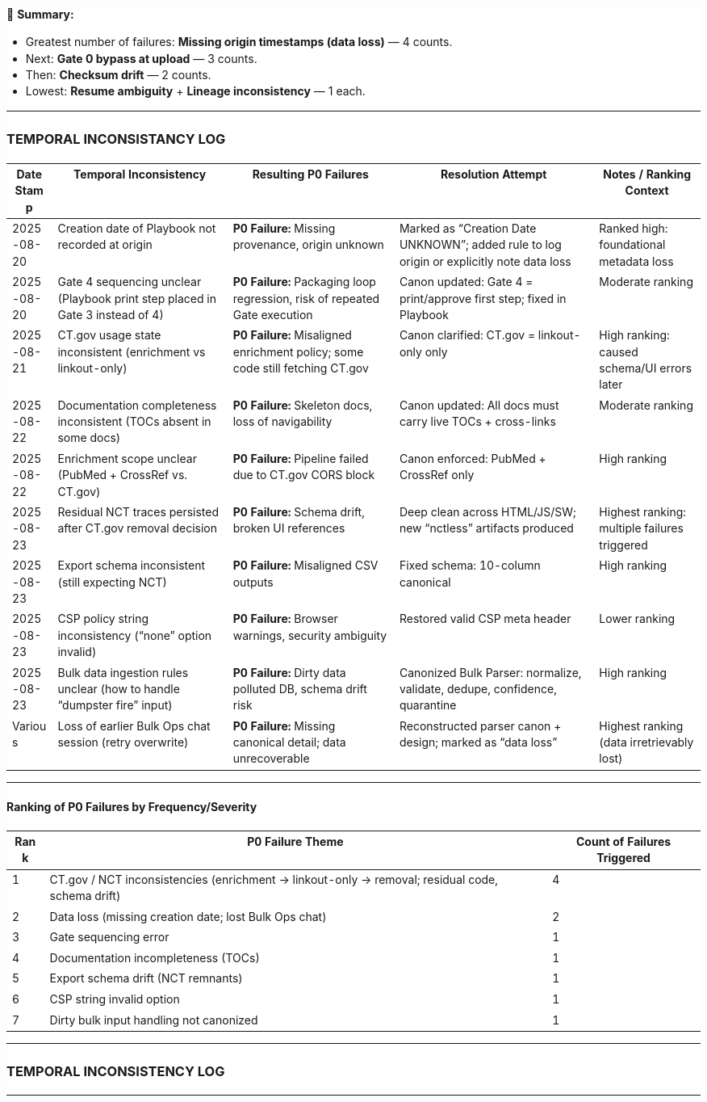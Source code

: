 
📌 **Summary:**

* Greatest number of failures: **Missing origin timestamps (data loss)** — 4 counts.
* Next: **Gate 0 bypass at upload** — 3 counts.
* Then: **Checksum drift** — 2 counts.
* Lowest: **Resume ambiguity** + **Lineage inconsistency** — 1 each.

---
### TEMPORAL INCONSISTANCY LOG

| Date Stamp | Temporal Inconsistency | Resulting P0 Failures | Resolution Attempt | Notes / Ranking Context |
|------------|------------------------|-----------------------|--------------------|-------------------------|
| 2025-08-20 | Creation date of Playbook not recorded at origin | **P0 Failure:** Missing provenance, origin unknown | Marked as “Creation Date UNKNOWN”; added rule to log origin or explicitly note data loss | Ranked high: foundational metadata loss |
| 2025-08-20 | Gate 4 sequencing unclear (Playbook print step placed in Gate 3 instead of 4) | **P0 Failure:** Packaging loop regression, risk of repeated Gate execution | Canon updated: Gate 4 = print/approve first step; fixed in Playbook | Moderate ranking |
| 2025-08-21 | CT.gov usage state inconsistent (enrichment vs linkout-only) | **P0 Failure:** Misaligned enrichment policy; some code still fetching CT.gov | Canon clarified: CT.gov = linkout-only only | High ranking: caused schema/UI errors later |
| 2025-08-22 | Documentation completeness inconsistent (TOCs absent in some docs) | **P0 Failure:** Skeleton docs, loss of navigability | Canon updated: All docs must carry live TOCs + cross-links | Moderate ranking |
| 2025-08-22 | Enrichment scope unclear (PubMed + CrossRef vs. CT.gov) | **P0 Failure:** Pipeline failed due to CT.gov CORS block | Canon enforced: PubMed + CrossRef only | High ranking |
| 2025-08-23 | Residual NCT traces persisted after CT.gov removal decision | **P0 Failure:** Schema drift, broken UI references | Deep clean across HTML/JS/SW; new “nctless” artifacts produced | Highest ranking: multiple failures triggered |
| 2025-08-23 | Export schema inconsistent (still expecting NCT) | **P0 Failure:** Misaligned CSV outputs | Fixed schema: 10-column canonical | High ranking |
| 2025-08-23 | CSP policy string inconsistency (“none” option invalid) | **P0 Failure:** Browser warnings, security ambiguity | Restored valid CSP meta header | Lower ranking |
| 2025-08-23 | Bulk data ingestion rules unclear (how to handle “dumpster fire” input) | **P0 Failure:** Dirty data polluted DB, schema drift risk | Canonized Bulk Parser: normalize, validate, dedupe, confidence, quarantine | High ranking |
| Various | Loss of earlier Bulk Ops chat session (retry overwrite) | **P0 Failure:** Missing canonical detail; data unrecoverable | Reconstructed parser canon + design; marked as “data loss” | Highest ranking (data irretrievably lost) |

---

#### Ranking of P0 Failures by Frequency/Severity

| Rank | P0 Failure Theme | Count of Failures Triggered |
|------|------------------|-----------------------------|
| 1 | CT.gov / NCT inconsistencies (enrichment → linkout-only → removal; residual code, schema drift) | 4 |
| 2 | Data loss (missing creation date; lost Bulk Ops chat) | 2 |
| 3 | Gate sequencing error | 1 |
| 4 | Documentation incompleteness (TOCs) | 1 |
| 5 | Export schema drift (NCT remnants) | 1 |
| 6 | CSP string invalid option | 1 |
| 7 | Dirty bulk input handling not canonized | 1 |

---

### TEMPORAL INCONSISTENCY LOG

---